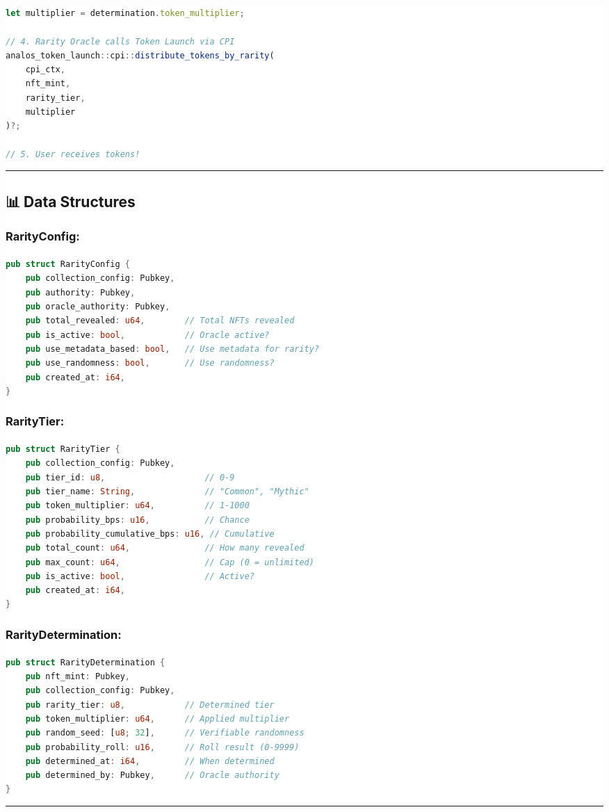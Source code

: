 ```typescript
let multiplier = determination.token_multiplier;

// 4. Rarity Oracle calls Token Launch via CPI
analos_token_launch::cpi::distribute_tokens_by_rarity(
    cpi_ctx,
    nft_mint,
    rarity_tier,
    multiplier
)?;

// 5. User receives tokens!
```

---

## 📊 **Data Structures**

### **RarityConfig:**
```rust
pub struct RarityConfig {
    pub collection_config: Pubkey,
    pub authority: Pubkey,
    pub oracle_authority: Pubkey,
    pub total_revealed: u64,        // Total NFTs revealed
    pub is_active: bool,            // Oracle active?
    pub use_metadata_based: bool,   // Use metadata for rarity?
    pub use_randomness: bool,       // Use randomness?
    pub created_at: i64,
}
```

### **RarityTier:**
```rust
pub struct RarityTier {
    pub collection_config: Pubkey,
    pub tier_id: u8,                    // 0-9
    pub tier_name: String,              // "Common", "Mythic"
    pub token_multiplier: u64,          // 1-1000
    pub probability_bps: u16,           // Chance
    pub probability_cumulative_bps: u16, // Cumulative
    pub total_count: u64,               // How many revealed
    pub max_count: u64,                 // Cap (0 = unlimited)
    pub is_active: bool,                // Active?
    pub created_at: i64,
}
```

### **RarityDetermination:**
```rust
pub struct RarityDetermination {
    pub nft_mint: Pubkey,
    pub collection_config: Pubkey,
    pub rarity_tier: u8,            // Determined tier
    pub token_multiplier: u64,      // Applied multiplier
    pub random_seed: [u8; 32],      // Verifiable randomness
    pub probability_roll: u16,      // Roll result (0-9999)
    pub determined_at: i64,         // When determined
    pub determined_by: Pubkey,      // Oracle authority
}
```

---